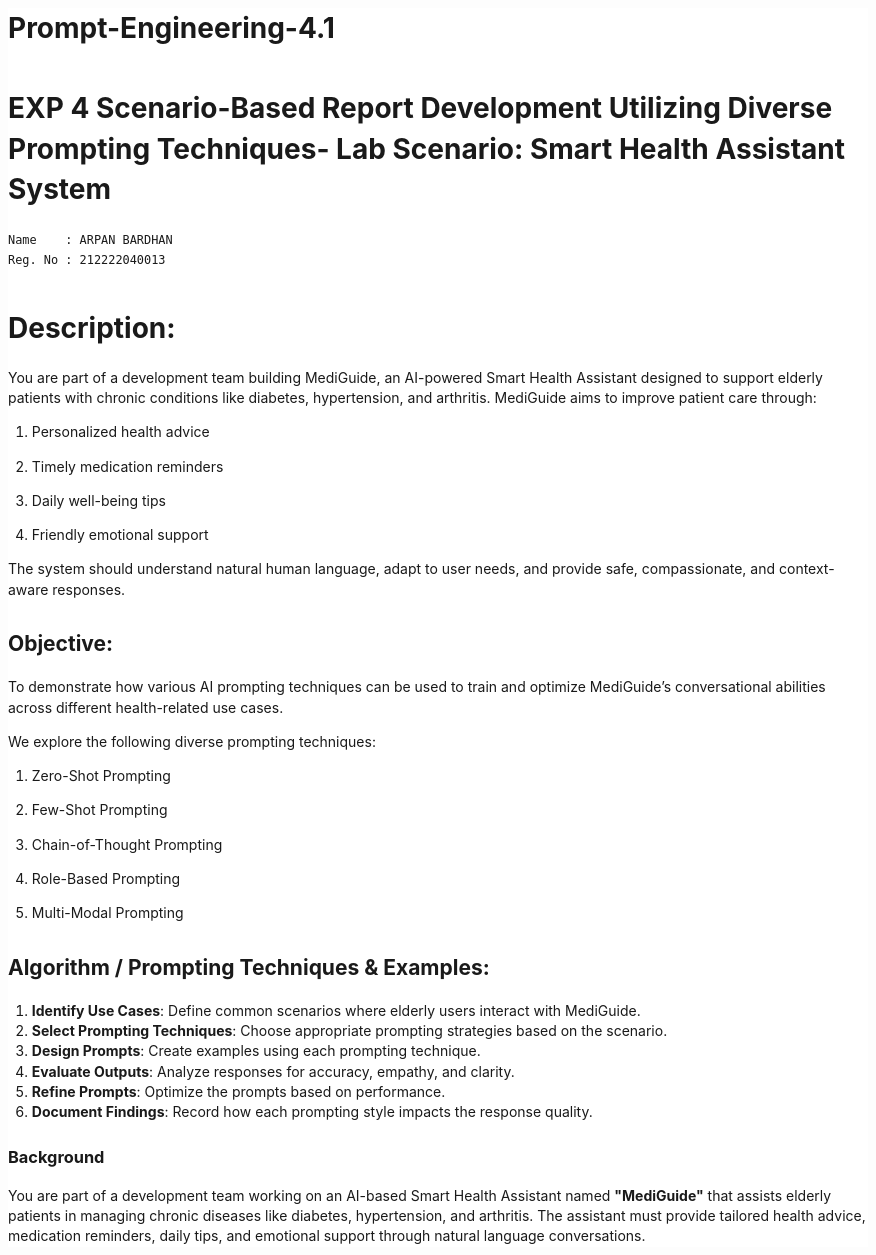 # Prompt-Engineering-4.1
# EXP 4 Scenario-Based Report Development Utilizing Diverse Prompting Techniques- Lab Scenario: Smart Health Assistant System

```
Name    : ARPAN BARDHAN
Reg. No : 212222040013
```

# Description: 
You are part of a development team building MediGuide, an AI-powered Smart Health Assistant designed to support elderly patients with chronic conditions like diabetes, hypertension, and arthritis.
MediGuide aims to improve patient care through:

1. Personalized health advice

2. Timely medication reminders

3. Daily well-being tips

4. Friendly emotional support

The system should understand natural human language, adapt to user needs, and provide safe, compassionate, and context-aware responses.

## Objective:
To demonstrate how various AI prompting techniques can be used to train and optimize MediGuide’s conversational abilities across different health-related use cases.

We explore the following diverse prompting techniques:

1. Zero-Shot Prompting

2. Few-Shot Prompting

3. Chain-of-Thought Prompting

4. Role-Based Prompting

5. Multi-Modal Prompting

## Algorithm / Prompting Techniques & Examples:

1. **Identify Use Cases**: Define common scenarios where elderly users interact with MediGuide.  
2. **Select Prompting Techniques**: Choose appropriate prompting strategies based on the scenario.  
3. **Design Prompts**: Create examples using each prompting technique.  
4. **Evaluate Outputs**: Analyze responses for accuracy, empathy, and clarity.  
5. **Refine Prompts**: Optimize the prompts based on performance.  
6. **Document Findings**: Record how each prompting style impacts the response quality.

### Background  
You are part of a development team working on an AI-based Smart Health Assistant named **"MediGuide"** that assists elderly patients in managing chronic diseases like diabetes, hypertension, and arthritis. The assistant must provide tailored health advice, medication reminders, daily tips, and emotional support through natural language conversations.
